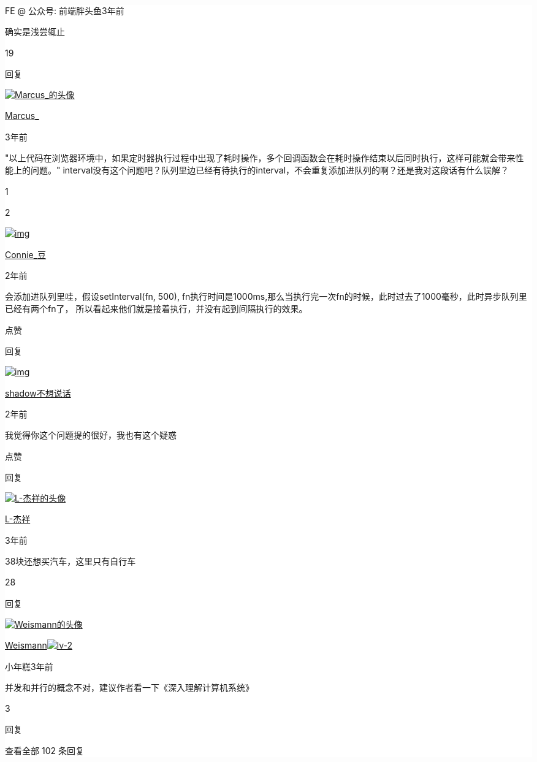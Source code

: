 FE @ 公众号: 前端胖头鱼3年前

确实是浅尝辄止

19

回复

[![Marcus_的头像](https://p3-passport.byteacctimg.com/img/mosaic-legacy/3792/5112637127~300x300.image)](https://juejin.cn/user/1468603263621832)

[Marcus_](https://juejin.cn/user/1468603263621832)

3年前

"以上代码在浏览器环境中，如果定时器执行过程中出现了耗时操作，多个回调函数会在耗时操作结束以后同时执行，这样可能就会带来性能上的问题。"
interval没有这个问题吧？队列里边已经有待执行的interval，不会重复添加进队列的啊？还是我对这段话有什么误解？

1

2

[![img](https://p9-passport.byteacctimg.com/img/user-avatar/8a914ad38206c67a4bbfd67fb7cfe430~300x300.image)](https://juejin.cn/user/2752832846694206)

[Connie_豆](https://juejin.cn/user/2752832846694206)

2年前

会添加进队列里哇，假设setInterval(fn, 500), fn执行时间是1000ms,那么当执行完一次fn的时候，此时过去了1000毫秒，此时异步队列里已经有两个fn了， 所以看起来他们就是接着执行，并没有起到间隔执行的效果。

点赞

回复

[![img](https://p26-passport.byteacctimg.com/img/user-avatar/a1fe1751ca315cce8842238925c85dee~300x300.image)](https://juejin.cn/user/940837683070839)

[shadow不想说话](https://juejin.cn/user/940837683070839)

2年前

我觉得你这个问题提的很好，我也有这个疑惑

点赞

回复

[![L-杰祥的头像](https://p1-jj.byteimg.com/tos-cn-i-t2oaga2asx/mirror-assets/168e0952b89ce4c233c~tplv-t2oaga2asx-no-mark:100:100:100:100.awebp)](https://juejin.cn/user/114004940315838)

[L-杰祥](https://juejin.cn/user/114004940315838)

3年前

38块还想买汽车，这里只有自行车

28

回复

[![Weismann的头像](https://p6-passport.byteacctimg.com/img/user-avatar/f09ddcddfcd9f551128206fe85d45da0~300x300.image)](https://juejin.cn/user/4142615543695293)

[Weismann![lv-2](https://lf3-cdn-tos.bytescm.com/obj/static/xitu_juejin_web/f597b88d22ce5370bd94495780459040.svg)](https://juejin.cn/user/4142615543695293)

小年糕3年前

并发和并行的概念不对，建议作者看一下《深入理解计算机系统》

3

回复

查看全部 102 条回复